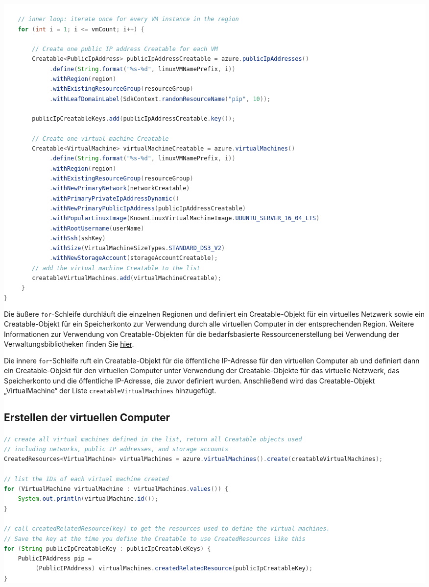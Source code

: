 ```java

    // inner loop: iterate once for every VM instance in the region
    for (int i = 1; i <= vmCount; i++) {

        // Create one public IP address Creatable for each VM
        Creatable<PublicIpAddress> publicIpAddressCreatable = azure.publicIpAddresses()
             .define(String.format("%s-%d", linuxVMNamePrefix, i))
             .withRegion(region)
             .withExistingResourceGroup(resourceGroup)
             .withLeafDomainLabel(SdkContext.randomResourceName("pip", 10));

        publicIpCreatableKeys.add(publicIpAddressCreatable.key());

        // Create one virtual machine Creatable 
        Creatable<VirtualMachine> virtualMachineCreatable = azure.virtualMachines()
             .define(String.format("%s-%d", linuxVMNamePrefix, i))
             .withRegion(region)
             .withExistingResourceGroup(resourceGroup)
             .withNewPrimaryNetwork(networkCreatable)
             .withPrimaryPrivateIpAddressDynamic()
             .withNewPrimaryPublicIpAddress(publicIpAddressCreatable)
             .withPopularLinuxImage(KnownLinuxVirtualMachineImage.UBUNTU_SERVER_16_04_LTS)
             .withRootUsername(userName)
             .withSsh(sshKey)
             .withSize(VirtualMachineSizeTypes.STANDARD_DS3_V2)
             .withNewStorageAccount(storageAccountCreatable);
        // add the virtual machine Creatable to the list     
        creatableVirtualMachines.add(virtualMachineCreatable); 
     }
}
```

Die äußere `for`-Schleife durchläuft die einzelnen Regionen und definiert ein Creatable-Objekt für ein virtuelles Netzwerk sowie ein Creatable-Objekt für ein Speicherkonto zur Verwendung durch alle virtuellen Computer in der entsprechenden Region. Weitere Informationen zur Verwendung von Creatable-Objekten für die bedarfsbasierte Ressourcenerstellung bei Verwendung der Verwaltungsbibliotheken finden Sie [hier](java-sdk-azure-concepts.md#Creatables).

Die innere `for`-Schleife ruft ein Creatable-Objekt für die öffentliche IP-Adresse für den virtuellen Computer ab und definiert dann ein Creatable-Objekt für den virtuellen Computer unter Verwendung der Creatable-Objekte für das virtuelle Netzwerk, das Speicherkonto und die öffentliche IP-Adresse, die zuvor definiert wurden.  Anschließend wird das Creatable-Objekt „VirtualMachine“ der Liste `creatableVirtualMachines` hinzugefügt.

## <a name="create-the-virtual-machines"></a>Erstellen der virtuellen Computer

```java
// create all virtual machines defined in the list, return all Creatable objects used
// including networks, public IP addresses, and storage accounts
CreatedResources<VirtualMachine> virtualMachines = azure.virtualMachines().create(creatableVirtualMachines);

// list the IDs of each virtual machine created 
for (VirtualMachine virtualMachine : virtualMachines.values()) {
    System.out.println(virtualMachine.id());
}

// call createdRelatedResource(key) to get the resources used to define the virtual machines. 
// Save the key at the time you define the Creatable to use CreatedResources like this
for (String publicIpCreatableKey : publicIpCreatableKeys) {
    PublicIPAddress pip = 
         (PublicIPAddress) virtualMachines.createdRelatedResource(publicIpCreatableKey);
}
```
